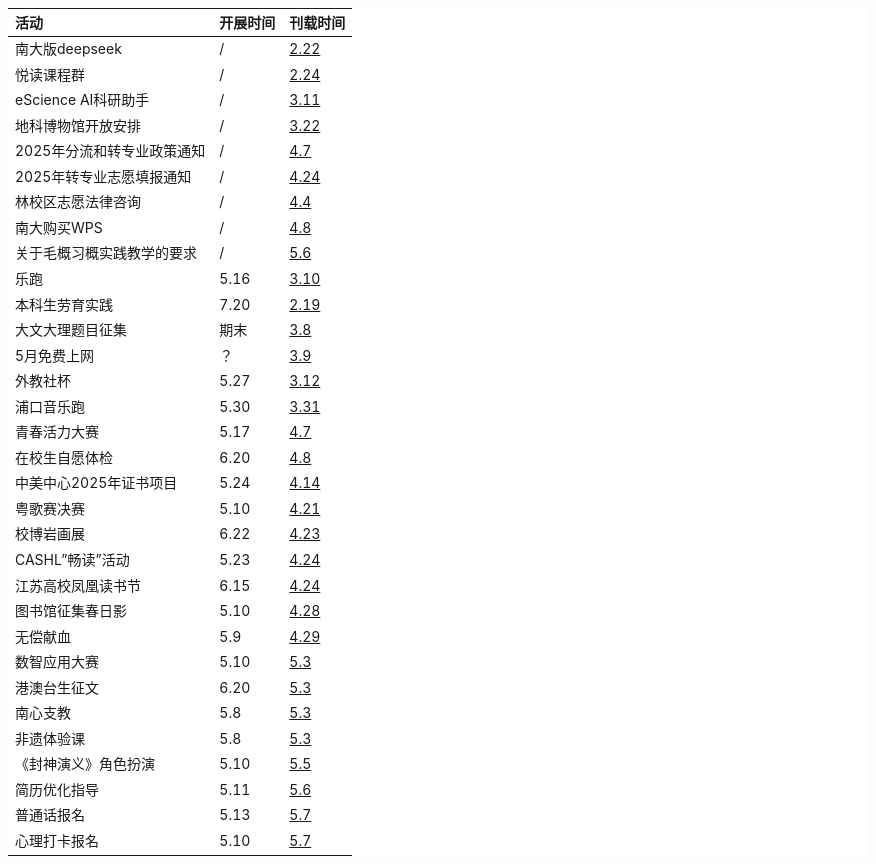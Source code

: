 | 活动                       | 开展时间 | 刊载时间                                          |
|:---------------------------|:---------|:--------------------------------------------------|
| 南大版deepseek             | /        | [2.22](https://nik-nul.github.io/news/2025-02-22) |
| 悦读课程群                 | /        | [2.24](https://nik-nul.github.io/news/2025-02-24) |
| eScience AI科研助手        | /        | [3.11](https://nik-nul.github.io/news/2025-03-11) |
| 地科博物馆开放安排         | /        | [3.22](https://nik-nul.github.io/news/2025-03-22) |
| 2025年分流和转专业政策通知 | /        | [4.7](https://nik-nul.github.io/news/2025-04-07)  |
| 2025年转专业志愿填报通知   | /        | [4.24](https://nik-nul.github.io/news/2025-04-24) |
| 林校区志愿法律咨询         | /        | [4.4](https://nik-nul.github.io/news/2025-04-04)  |
| 南大购买WPS                | /        | [4.8](https://nik-nul.github.io/news/2025-04-08)  |
| 关于毛概习概实践教学的要求 | /        | [5.6](https://nik-nul.github.io/news/2025-05-06)  |
| 乐跑                       | 5.16     | [3.10](https://nik-nul.github.io/news/2025-03-10) |
| 本科生劳育实践             | 7.20     | [2.19](https://nik-nul.github.io/news/2025-02-19) |
| 大文大理题目征集           | 期末     | [3.8](https://nik-nul.github.io/news/2025-03-08)  |
| 5月免费上网                | ？       | [3.9](https://nik-nul.github.io/news/2025-03-09)  |
| 外教社杯                   | 5.27     | [3.12](https://nik-nul.github.io/news/2025-03-12) |
| 浦口音乐跑                 | 5.30     | [3.31](https://nik-nul.github.io/news/2025-03-31) |
| 青春活力大赛               | 5.17     | [4.7](https://nik-nul.github.io/news/2025-04-07)  |
| 在校生自愿体检             | 6.20     | [4.8](https://nik-nul.github.io/news/2025-04-08)  |
| 中美中心2025年证书项目     | 5.24     | [4.14](https://nik-nul.github.io/news/2025-04-14) |
| 粤歌赛决赛                 | 5.10     | [4.21](https://nik-nul.github.io/news/2025-04-21) |
| 校博岩画展                 | 6.22     | [4.23](https://nik-nul.github.io/news/2025-04-23) |
| CASHL”畅读”活动            | 5.23     | [4.24](https://nik-nul.github.io/news/2025-04-24) |
| 江苏高校凤凰读书节         | 6.15     | [4.24](https://nik-nul.github.io/news/2025-04-24) |
| 图书馆征集春日影           | 5.10     | [4.28](https://nik-nul.github.io/news/2025-04-28) |
| 无偿献血                   | 5.9      | [4.29](https://nik-nul.github.io/news/2025-04-29) |
| 数智应用大赛               | 5.10     | [5.3](https://nik-nul.github.io/news/2025-05-03)  |
| 港澳台生征文               | 6.20     | [5.3](https://nik-nul.github.io/news/2025-05-03)  |
| 南心支教                   | 5.8      | [5.3](https://nik-nul.github.io/news/2025-05-03)  |
| 非遗体验课                 | 5.8      | [5.3](https://nik-nul.github.io/news/2025-05-03)  |
| 《封神演义》角色扮演       | 5.10     | [5.5](https://nik-nul.github.io/news/2025-05-05)  |
| 简历优化指导               | 5.11     | [5.6](https://nik-nul.github.io/news/2025-05-06)  |
| 普通话报名                 | 5.13     | [5.7](https://nik-nul.github.io/news/2025-05-07)  |
| 心理打卡报名               | 5.10     | [5.7](https://nik-nul.github.io/news/2025-05-07)  |
